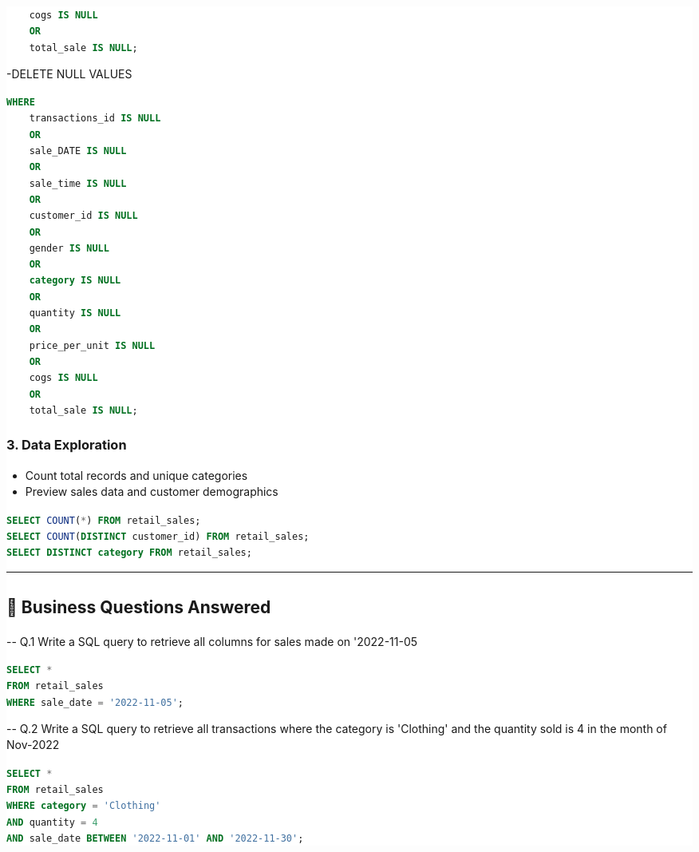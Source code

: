 ```sql
	cogs IS NULL
	OR
	total_sale IS NULL;
```
-DELETE NULL VALUES
```sql DELETE  FROM retail_sales
WHERE
	transactions_id IS NULL
	OR
	sale_DATE IS NULL
	OR
	sale_time IS NULL
	OR
	customer_id IS NULL
	OR
	gender IS NULL
	OR
	category IS NULL
	OR
	quantity IS NULL
	OR
	price_per_unit IS NULL
	OR
	cogs IS NULL
	OR
	total_sale IS NULL;
```
### 3. Data Exploration
- Count total records and unique categories
- Preview sales data and customer demographics
```sql
SELECT COUNT(*) FROM retail_sales;
SELECT COUNT(DISTINCT customer_id) FROM retail_sales;
SELECT DISTINCT category FROM retail_sales;
```
---

## 🔎 Business Questions Answered

-- Q.1 Write a SQL query to retrieve all columns for sales made on '2022-11-05
```sql
SELECT * 
FROM retail_sales
WHERE sale_date = '2022-11-05';
```

-- Q.2 Write a SQL query to retrieve all transactions where the category is 'Clothing' and the quantity sold is  4 in the month of Nov-2022
```sql
SELECT *
FROM retail_sales
WHERE category = 'Clothing'
AND quantity = 4
AND sale_date BETWEEN '2022-11-01' AND '2022-11-30';
```
